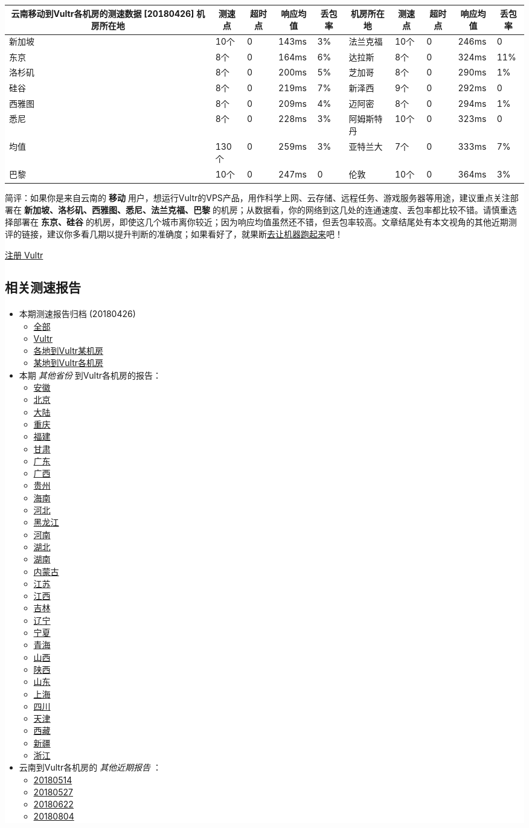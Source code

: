 云南移动到Vultr各机房的测速数据 [20180426] 机房所在地 | 测速点 | 超时点 | 响应均值 | 丢包率 | 机房所在地 | 测速点 | 超时点 | 响应均值 | 丢包率  
---|---|---|---|---|---|---|---|---|---  
新加坡 | 10个 | 0 | 143ms | 3% | 法兰克福 | 10个 | 0 | 246ms | 0  
东京 | 8个 | 0 | 164ms | 6% | 达拉斯 | 8个 | 0 | 324ms | 11%  
洛杉矶 | 8个 | 0 | 200ms | 5% | 芝加哥 | 8个 | 0 | 290ms | 1%  
硅谷 | 8个 | 0 | 219ms | 7% | 新泽西 | 9个 | 0 | 292ms | 0  
西雅图 | 8个 | 0 | 209ms | 4% | 迈阿密 | 8个 | 0 | 294ms | 1%  
悉尼 | 8个 | 0 | 228ms | 3% | 阿姆斯特丹 | 10个 | 0 | 323ms | 0  
均值 | 130个 | 0 | 259ms | 3% | 亚特兰大 | 7个 | 0 | 333ms | 7%  
巴黎 | 10个 | 0 | 247ms | 0 | 伦敦 | 10个 | 0 | 364ms | 3%  
  
简评：如果你是来自云南的 **移动** 用户，想运行Vultr的VPS产品，用作科学上网、云存储、远程任务、游戏服务器等用途，建议重点关注部署在 **新加坡、洛杉矶、西雅图、悉尼、法兰克福、巴黎** 的机房；从数据看，你的网络到这几处的连通速度、丢包率都比较不错。请慎重选择部署在 **东京、硅谷** 的机房，即使这几个城市离你较近；因为响应均值虽然还不错，但丢包率较高。文章结尾处有本文视角的其他近期测评的链接，建议你多看几期以提升判断的准确度；如果看好了，就果断[去让机器跑起来](https://vps123.top/go/vultr/_3)吧！

[注册 Vultr](https://vps123.top/go/vultr/_btn2)

## 相关测速报告

  * 本期测速报告归档 (20180426) 
    * [全部](https://vps123.top/pingtests/20180426 "本期各VPS提供商全部测速报告")
    * [Vultr](https://vps123.top/pingtests/idc-vultr/20180426 "本期Vultr的全部测速报告")
    * [各地到Vultr某机房](https://vps123.top/pingtests/idc-vultr/isp-global/20180426 "以Vultr某机房为关注对象的视角，横向比较大陆各省份、海外各国家地区")
    * [某地到Vultr各机房](https://vps123.top/pingtests/idc-vultr/facility-all/20180426 "以大陆某省份为关注对象的视角，横向比较Vultr各机房")
  * 本期 _其他省份_ 到Vultr各机房的报告： 
    * [安徽](/vultr/isp/anhui/20180426-vultr-isp-anhui.md "安徽到Vultr各机房的Ping测试 20180426")
    * [北京](/vultr/isp/beijing/20180426-vultr-isp-beijing.md "北京到Vultr各机房的Ping测试 20180426")
    * [大陆](/vultr/isp/china/20180426-vultr-isp-china.md "大陆到Vultr各机房的Ping测试 20180426")
    * [重庆](/vultr/isp/chongqing/20180426-vultr-isp-chongqing.md "重庆到Vultr各机房的Ping测试 20180426")
    * [福建](/vultr/isp/fujian/20180426-vultr-isp-fujian.md "福建到Vultr各机房的Ping测试 20180426")
    * [甘肃](/vultr/isp/gansu/20180426-vultr-isp-gansu.md "甘肃到Vultr各机房的Ping测试 20180426")
    * [广东](/vultr/isp/guangdong/20180426-vultr-isp-guangdong.md "广东到Vultr各机房的Ping测试 20180426")
    * [广西](/vultr/isp/guangxi/20180426-vultr-isp-guangxi.md "广西到Vultr各机房的Ping测试 20180426")
    * [贵州](/vultr/isp/guizhou/20180426-vultr-isp-guizhou.md "贵州到Vultr各机房的Ping测试 20180426")
    * [海南](/vultr/isp/hainan/20180426-vultr-isp-hainan.md "海南到Vultr各机房的Ping测试 20180426")
    * [河北](/vultr/isp/hebei/20180426-vultr-isp-hebei.md "河北到Vultr各机房的Ping测试 20180426")
    * [黑龙江](/vultr/isp/heilongjiang/20180426-vultr-isp-heilongjiang.md "黑龙江到Vultr各机房的Ping测试 20180426")
    * [河南](/vultr/isp/henan/20180426-vultr-isp-henan.md "河南到Vultr各机房的Ping测试 20180426")
    * [湖北](/vultr/isp/hubei/20180426-vultr-isp-hubei.md "湖北到Vultr各机房的Ping测试 20180426")
    * [湖南](/vultr/isp/hunan/20180426-vultr-isp-hunan.md "湖南到Vultr各机房的Ping测试 20180426")
    * [内蒙古](/vultr/isp/innermongolia/20180426-vultr-isp-innermongolia.md "内蒙古到Vultr各机房的Ping测试 20180426")
    * [江苏](/vultr/isp/jiangsu/20180426-vultr-isp-jiangsu.md "江苏到Vultr各机房的Ping测试 20180426")
    * [江西](/vultr/isp/jiangxi/20180426-vultr-isp-jiangxi.md "江西到Vultr各机房的Ping测试 20180426")
    * [吉林](/vultr/isp/jilin/20180426-vultr-isp-jilin.md "吉林到Vultr各机房的Ping测试 20180426")
    * [辽宁](/vultr/isp/liaoning/20180426-vultr-isp-liaoning.md "辽宁到Vultr各机房的Ping测试 20180426")
    * [宁夏](/vultr/isp/ningxia/20180426-vultr-isp-ningxia.md "宁夏到Vultr各机房的Ping测试 20180426")
    * [青海](/vultr/isp/qinghai/20180426-vultr-isp-qinghai.md "青海到Vultr各机房的Ping测试 20180426")
    * [山西](/vultr/isp/shan1xi/20180426-vultr-isp-shan1xi.md "山西到Vultr各机房的Ping测试 20180426")
    * [陕西](/vultr/isp/shan3xi/20180426-vultr-isp-shan3xi.md "陕西到Vultr各机房的Ping测试 20180426")
    * [山东](/vultr/isp/shandong/20180426-vultr-isp-shandong.md "山东到Vultr各机房的Ping测试 20180426")
    * [上海](/vultr/isp/shanghai/20180426-vultr-isp-shanghai.md "上海到Vultr各机房的Ping测试 20180426")
    * [四川](/vultr/isp/sichuan/20180426-vultr-isp-sichuan.md "四川到Vultr各机房的Ping测试 20180426")
    * [天津](/vultr/isp/tianjin/20180426-vultr-isp-tianjin.md "天津到Vultr各机房的Ping测试 20180426")
    * [西藏](/vultr/isp/tibet/20180426-vultr-isp-tibet.md "西藏到Vultr各机房的Ping测试 20180426")
    * [新疆](/vultr/isp/xinjiang/20180426-vultr-isp-xinjiang.md "新疆到Vultr各机房的Ping测试 20180426")
    * [浙江](/vultr/isp/zhejiang/20180426-vultr-isp-zhejiang.md "浙江到Vultr各机房的Ping测试 20180426")
  * 云南到Vultr各机房的 _其他近期报告_ ： 
    * [20180514](/vultr/isp/yunnan/20180514-vultr-isp-yunnan.md "云南到Vultr各机房的Ping测试 20180514")
    * [20180527](/vultr/isp/yunnan/20180527-vultr-isp-yunnan.md "云南到Vultr各机房的Ping测试 20180527")
    * [20180622](/vultr/isp/yunnan/20180622-vultr-isp-yunnan.md "云南到Vultr各机房的Ping测试 20180622")
    * [20180804](/vultr/isp/yunnan/20180804-vultr-isp-yunnan.md "云南到Vultr各机房的Ping测试 20180804")
